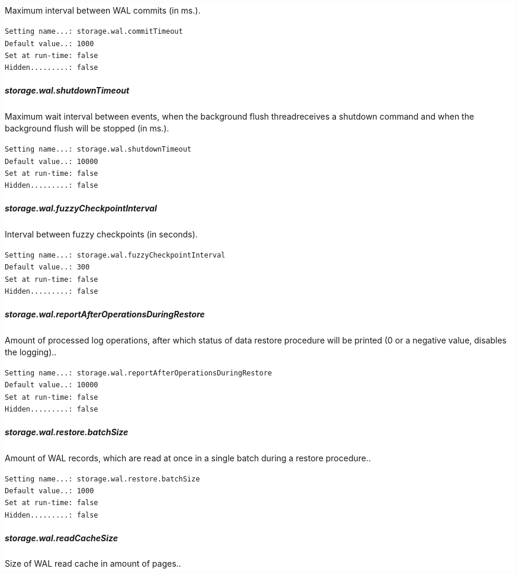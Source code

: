 Maximum interval between WAL commits (in ms.).

```
Setting name...: storage.wal.commitTimeout
Default value..: 1000
Set at run-time: false
Hidden.........: false
```

##### storage.wal.shutdownTimeout

Maximum wait interval between events, when the background flush threadreceives a shutdown command and when the background flush will be stopped (in ms.).

```
Setting name...: storage.wal.shutdownTimeout
Default value..: 10000
Set at run-time: false
Hidden.........: false
```

##### storage.wal.fuzzyCheckpointInterval

Interval between fuzzy checkpoints (in seconds).

```
Setting name...: storage.wal.fuzzyCheckpointInterval
Default value..: 300
Set at run-time: false
Hidden.........: false
```

##### storage.wal.reportAfterOperationsDuringRestore

Amount of processed log operations, after which status of data restore procedure will be printed (0 or a negative value, disables the logging)..

```
Setting name...: storage.wal.reportAfterOperationsDuringRestore
Default value..: 10000
Set at run-time: false
Hidden.........: false
```

##### storage.wal.restore.batchSize

Amount of WAL records, which are read at once in a single batch during a restore procedure..

```
Setting name...: storage.wal.restore.batchSize
Default value..: 1000
Set at run-time: false
Hidden.........: false
```

##### storage.wal.readCacheSize

Size of WAL read cache in amount of pages..
